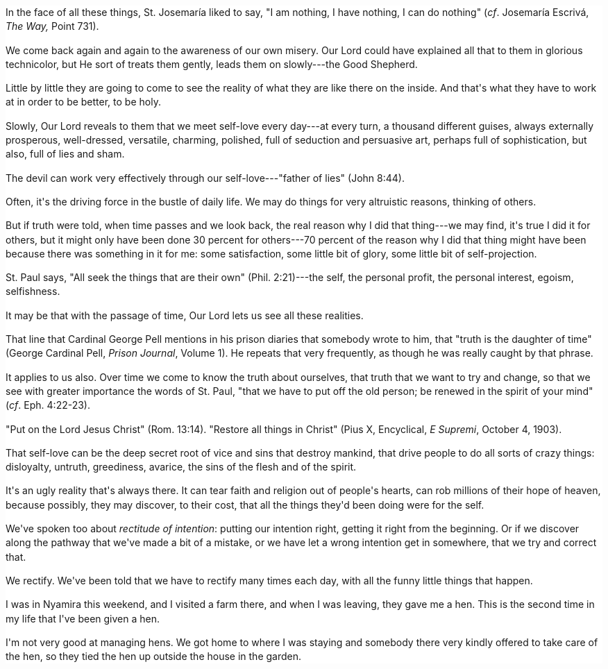 In the face of all these things, St. Josemaría liked to say, "I am nothing, I have nothing, I can do nothing" (*cf*. Josemaría Escrivá, *The Way,* Point 731).

We come back again and again to the awareness of our own misery. Our Lord could have explained all that to them in glorious technicolor, but He sort of treats them gently, leads them on slowly---the Good Shepherd.

Little by little they are going to come to see the reality of what they are like there on the inside. And that's what they have to work at in order to be better, to be holy.

Slowly, Our Lord reveals to them that we meet self-love every day---at every turn, a thousand different guises, always externally prosperous, well-dressed, versatile, charming, polished, full of seduction and persuasive art, perhaps full of sophistication, but also, full of lies and sham.

The devil can work very effectively through our self-love---"father of lies" (John 8:44).

Often, it's the driving force in the bustle of daily life. We may do things for very altruistic reasons, thinking of others.

But if truth were told, when time passes and we look back, the real reason why I did that thing---we may find, it's true I did it for others, but it might only have been done 30 percent for others---70 percent of the reason why I did that thing might have been because there was something in it for me: some satisfaction, some little bit of glory, some little bit of self-projection.

St. Paul says, "All seek the things that are their own" (Phil. 2:21)---the self, the personal profit, the personal interest, egoism, selfishness.

It may be that with the passage of time, Our Lord lets us see all these realities.

That line that Cardinal George Pell mentions in his prison diaries that somebody wrote to him, that "truth is the daughter of time" (George Cardinal Pell, *Prison Journal*, Volume 1). He repeats that very frequently, as though he was really caught by that phrase.

It applies to us also. Over time we come to know the truth about ourselves, that truth that we want to try and change, so that we see with greater importance the words of St. Paul, "that we have to put off the old person; be renewed in the spirit of your mind" (*cf*. Eph. 4:22-23).

"Put on the Lord Jesus Christ" (Rom. 13:14). "Restore all things in Christ" (Pius X, Encyclical, *E Supremi*, October 4, 1903).

That self-love can be the deep secret root of vice and sins that destroy mankind, that drive people to do all sorts of crazy things: disloyalty, untruth, greediness, avarice, the sins of the flesh and of the spirit.

It's an ugly reality that's always there. It can tear faith and religion out of people's hearts, can rob millions of their hope of heaven, because possibly, they may discover, to their cost, that all the things they'd been doing were for the self.

We've spoken too about *rectitude of intention*: putting our intention right, getting it right from the beginning. Or if we discover along the pathway that we've made a bit of a mistake, or we have let a wrong intention get in somewhere, that we try and correct that.

We rectify. We've been told that we have to rectify many times each day, with all the funny little things that happen.

I was in Nyamira this weekend, and I visited a farm there, and when I was leaving, they gave me a hen. This is the second time in my life that I've been given a hen.

I'm not very good at managing hens. We got home to where I was staying and somebody there very kindly offered to take care of the hen, so they tied the hen up outside the house in the garden.

